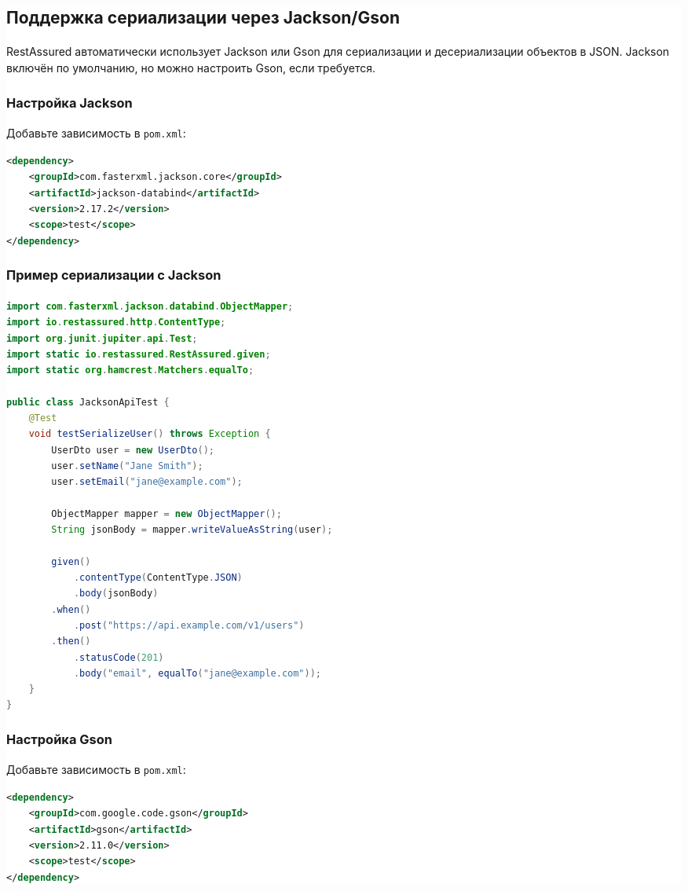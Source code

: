## Поддержка сериализации через Jackson/Gson

RestAssured автоматически использует Jackson или Gson для сериализации и десериализации объектов в JSON. Jackson включён по умолчанию, но можно настроить Gson, если требуется.

### Настройка Jackson
Добавьте зависимость в `pom.xml`:
```xml
<dependency>
    <groupId>com.fasterxml.jackson.core</groupId>
    <artifactId>jackson-databind</artifactId>
    <version>2.17.2</version>
    <scope>test</scope>
</dependency>
```

### Пример сериализации с Jackson
```java
import com.fasterxml.jackson.databind.ObjectMapper;
import io.restassured.http.ContentType;
import org.junit.jupiter.api.Test;
import static io.restassured.RestAssured.given;
import static org.hamcrest.Matchers.equalTo;

public class JacksonApiTest {
    @Test
    void testSerializeUser() throws Exception {
        UserDto user = new UserDto();
        user.setName("Jane Smith");
        user.setEmail("jane@example.com");

        ObjectMapper mapper = new ObjectMapper();
        String jsonBody = mapper.writeValueAsString(user);

        given()
            .contentType(ContentType.JSON)
            .body(jsonBody)
        .when()
            .post("https://api.example.com/v1/users")
        .then()
            .statusCode(201)
            .body("email", equalTo("jane@example.com"));
    }
}
```

### Настройка Gson
Добавьте зависимость в `pom.xml`:
```xml
<dependency>
    <groupId>com.google.code.gson</groupId>
    <artifactId>gson</artifactId>
    <version>2.11.0</version>
    <scope>test</scope>
</dependency>
```
